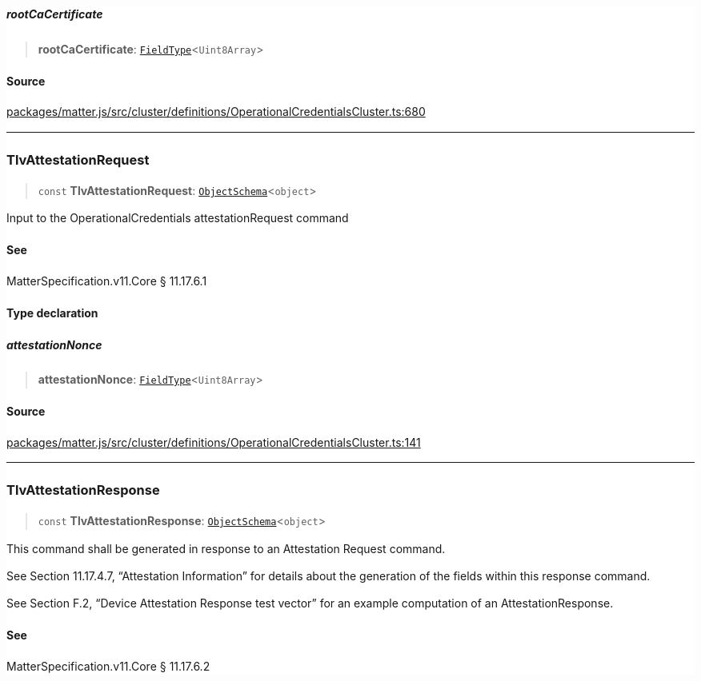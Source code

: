 ##### rootCaCertificate

> **rootCaCertificate**: [`FieldType`](../../../../tlv/export/interfaces/FieldType.md)\<`Uint8Array`\>

#### Source

[packages/matter.js/src/cluster/definitions/OperationalCredentialsCluster.ts:680](https://github.com/project-chip/matter.js/blob/7a8cbb56b87d4ccf34bec5a9a95ab40a1711324f/packages/matter.js/src/cluster/definitions/OperationalCredentialsCluster.ts#L680)

***

### TlvAttestationRequest

> `const` **TlvAttestationRequest**: [`ObjectSchema`](../../../../tlv/export/classes/ObjectSchema.md)\<`object`\>

Input to the OperationalCredentials attestationRequest command

#### See

MatterSpecification.v11.Core § 11.17.6.1

#### Type declaration

##### attestationNonce

> **attestationNonce**: [`FieldType`](../../../../tlv/export/interfaces/FieldType.md)\<`Uint8Array`\>

#### Source

[packages/matter.js/src/cluster/definitions/OperationalCredentialsCluster.ts:141](https://github.com/project-chip/matter.js/blob/7a8cbb56b87d4ccf34bec5a9a95ab40a1711324f/packages/matter.js/src/cluster/definitions/OperationalCredentialsCluster.ts#L141)

***

### TlvAttestationResponse

> `const` **TlvAttestationResponse**: [`ObjectSchema`](../../../../tlv/export/classes/ObjectSchema.md)\<`object`\>

This command shall be generated in response to an Attestation Request command.

See Section 11.17.4.7, “Attestation Information” for details about the generation of the fields within this
response command.

See Section F.2, “Device Attestation Response test vector” for an example computation of an AttestationResponse.

#### See

MatterSpecification.v11.Core § 11.17.6.2
